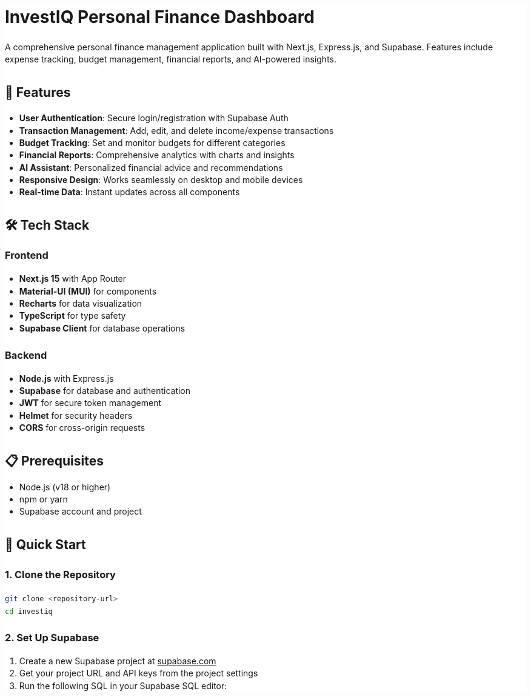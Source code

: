 # InvestIQ Personal Finance Dashboard

A comprehensive personal finance management application built with Next.js, Express.js, and Supabase. Features include expense tracking, budget management, financial reports, and AI-powered insights.

## 🚀 Features

- **User Authentication**: Secure login/registration with Supabase Auth
- **Transaction Management**: Add, edit, and delete income/expense transactions
- **Budget Tracking**: Set and monitor budgets for different categories
- **Financial Reports**: Comprehensive analytics with charts and insights
- **AI Assistant**: Personalized financial advice and recommendations
- **Responsive Design**: Works seamlessly on desktop and mobile devices
- **Real-time Data**: Instant updates across all components

## 🛠️ Tech Stack

### Frontend
- **Next.js 15** with App Router
- **Material-UI (MUI)** for components
- **Recharts** for data visualization
- **TypeScript** for type safety
- **Supabase Client** for database operations

### Backend
- **Node.js** with Express.js
- **Supabase** for database and authentication
- **JWT** for secure token management
- **Helmet** for security headers
- **CORS** for cross-origin requests

## 📋 Prerequisites

- Node.js (v18 or higher)
- npm or yarn
- Supabase account and project

## 🚀 Quick Start

### 1. Clone the Repository

```bash
git clone <repository-url>
cd investiq
```

### 2. Set Up Supabase

1. Create a new Supabase project at [supabase.com](https://supabase.com)
2. Get your project URL and API keys from the project settings
3. Run the following SQL in your Supabase SQL editor:
